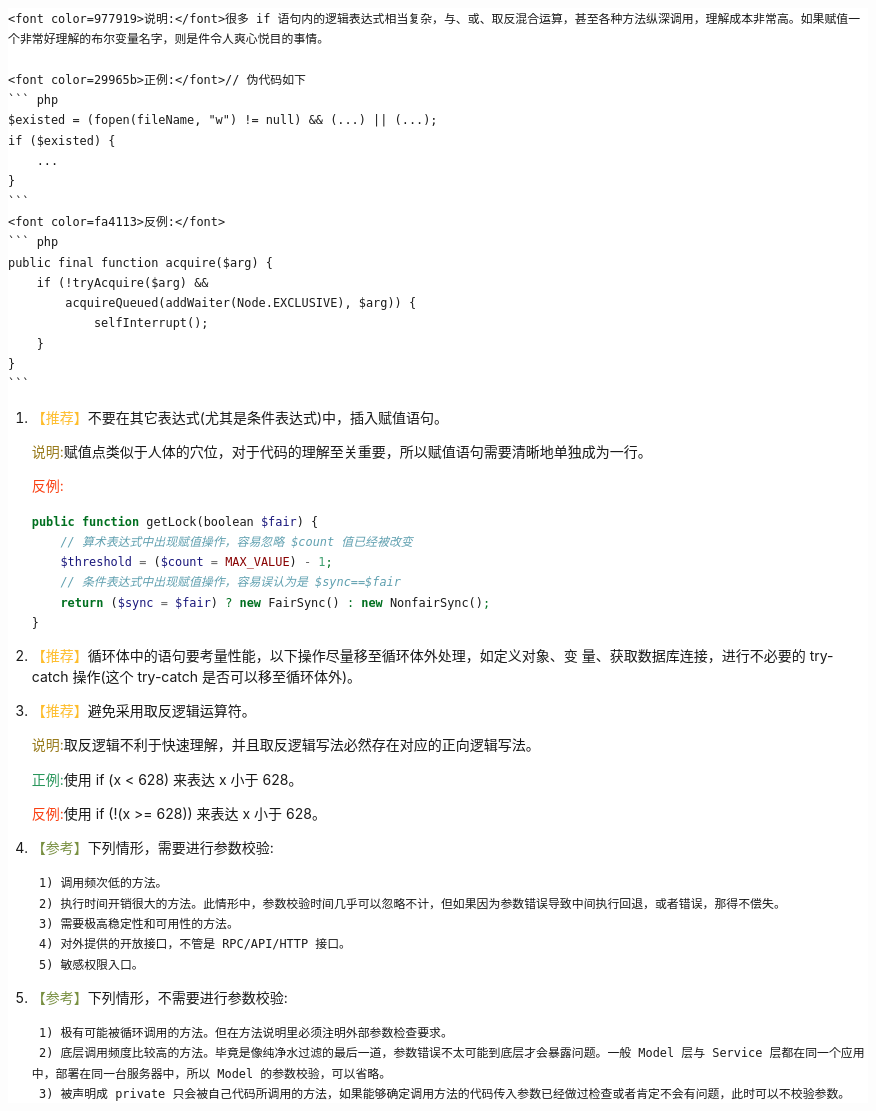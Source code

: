 	<font color=977919>说明:</font>很多 if 语句内的逻辑表达式相当复杂，与、或、取反混合运算，甚至各种方法纵深调用，理解成本非常高。如果赋值一个非常好理解的布尔变量名字，则是件令人爽心悦目的事情。

	<font color=29965b>正例:</font>// 伪代码如下
	``` php
	$existed = (fopen(fileName, "w") != null) && (...) || (...);
	if ($existed) { 
		...
	}
	```
	<font color=fa4113>反例:</font>
	``` php
	public final function acquire($arg) { 
		if (!tryAcquire($arg) &&
			acquireQueued(addWaiter(Node.EXCLUSIVE), $arg)) { 
				selfInterrupt();
		}
	}
	```

1. <font color=febd2c>【推荐】</font>不要在其它表达式(尤其是条件表达式)中，插入赋值语句。

	<font color=977919>说明:</font>赋值点类似于人体的穴位，对于代码的理解至关重要，所以赋值语句需要清晰地单独成为一行。

	<font color=fa4113>反例:</font>
	``` php
	public function getLock(boolean $fair) {
		// 算术表达式中出现赋值操作，容易忽略 $count 值已经被改变
		$threshold = ($count = MAX_VALUE) - 1;
		// 条件表达式中出现赋值操作，容易误认为是 $sync==$fair
		return ($sync = $fair) ? new FairSync() : new NonfairSync(); 
	}
	```

1. <font color=febd2c>【推荐】</font>循环体中的语句要考量性能，以下操作尽量移至循环体外处理，如定义对象、变 量、获取数据库连接，进行不必要的 try-catch 操作(这个 try-catch 是否可以移至循环体外)。
1. <font color=febd2c>【推荐】</font>避免采用取反逻辑运算符。

	<font color=977919>说明:</font>取反逻辑不利于快速理解，并且取反逻辑写法必然存在对应的正向逻辑写法。

	<font color=29965b>正例:</font>使用 if (x < 628) 来表达 x 小于 628。

	<font color=fa4113>反例:</font>使用 if (!(x >= 628)) 来表达 x 小于 628。

1. <font color=799042>【参考】</font>下列情形，需要进行参数校验:

		1) 调用频次低的方法。
		2) 执行时间开销很大的方法。此情形中，参数校验时间几乎可以忽略不计，但如果因为参数错误导致中间执行回退，或者错误，那得不偿失。
		3) 需要极高稳定性和可用性的方法。
		4) 对外提供的开放接口，不管是 RPC/API/HTTP 接口。 
		5) 敏感权限入口。

1. <font color=799042>【参考】</font>下列情形，不需要进行参数校验:

		1) 极有可能被循环调用的方法。但在方法说明里必须注明外部参数检查要求。
		2) 底层调用频度比较高的方法。毕竟是像纯净水过滤的最后一道，参数错误不太可能到底层才会暴露问题。一般 Model 层与 Service 层都在同一个应用中，部署在同一台服务器中，所以 Model 的参数校验，可以省略。
		3) 被声明成 private 只会被自己代码所调用的方法，如果能够确定调用方法的代码传入参数已经做过检查或者肯定不会有问题，此时可以不校验参数。
